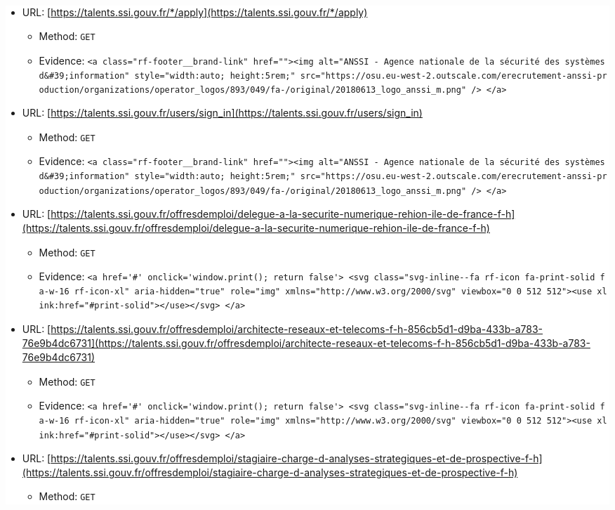   
  
  
* URL: [https://talents.ssi.gouv.fr/*/apply](https://talents.ssi.gouv.fr/*/apply)
  
  
  * Method: `GET`
  
  
  * Evidence: `<a class="rf-footer__brand-link" href=""><img alt="ANSSI - Agence nationale de la sécurité des systèmes d&#39;information" style="width:auto; height:5rem;" src="https://osu.eu-west-2.outscale.com/erecrutement-anssi-production/organizations/operator_logos/893/049/fa-/original/20180613_logo_anssi_m.png" />
</a>`
  
  
  
  
* URL: [https://talents.ssi.gouv.fr/users/sign_in](https://talents.ssi.gouv.fr/users/sign_in)
  
  
  * Method: `GET`
  
  
  * Evidence: `<a class="rf-footer__brand-link" href=""><img alt="ANSSI - Agence nationale de la sécurité des systèmes d&#39;information" style="width:auto; height:5rem;" src="https://osu.eu-west-2.outscale.com/erecrutement-anssi-production/organizations/operator_logos/893/049/fa-/original/20180613_logo_anssi_m.png" />
</a>`
  
  
  
  
* URL: [https://talents.ssi.gouv.fr/offresdemploi/delegue-a-la-securite-numerique-rehion-ile-de-france-f-h](https://talents.ssi.gouv.fr/offresdemploi/delegue-a-la-securite-numerique-rehion-ile-de-france-f-h)
  
  
  * Method: `GET`
  
  
  * Evidence: `<a href='#' onclick='window.print(); return false'>
<svg class="svg-inline--fa rf-icon fa-print-solid fa-w-16 rf-icon-xl" aria-hidden="true" role="img" xmlns="http://www.w3.org/2000/svg" viewbox="0 0 512 512"><use xlink:href="#print-solid"></use></svg>
</a>`
  
  
  
  
* URL: [https://talents.ssi.gouv.fr/offresdemploi/architecte-reseaux-et-telecoms-f-h-856cb5d1-d9ba-433b-a783-76e9b4dc6731](https://talents.ssi.gouv.fr/offresdemploi/architecte-reseaux-et-telecoms-f-h-856cb5d1-d9ba-433b-a783-76e9b4dc6731)
  
  
  * Method: `GET`
  
  
  * Evidence: `<a href='#' onclick='window.print(); return false'>
<svg class="svg-inline--fa rf-icon fa-print-solid fa-w-16 rf-icon-xl" aria-hidden="true" role="img" xmlns="http://www.w3.org/2000/svg" viewbox="0 0 512 512"><use xlink:href="#print-solid"></use></svg>
</a>`
  
  
  
  
* URL: [https://talents.ssi.gouv.fr/offresdemploi/stagiaire-charge-d-analyses-strategiques-et-de-prospective-f-h](https://talents.ssi.gouv.fr/offresdemploi/stagiaire-charge-d-analyses-strategiques-et-de-prospective-f-h)
  
  
  * Method: `GET`
  